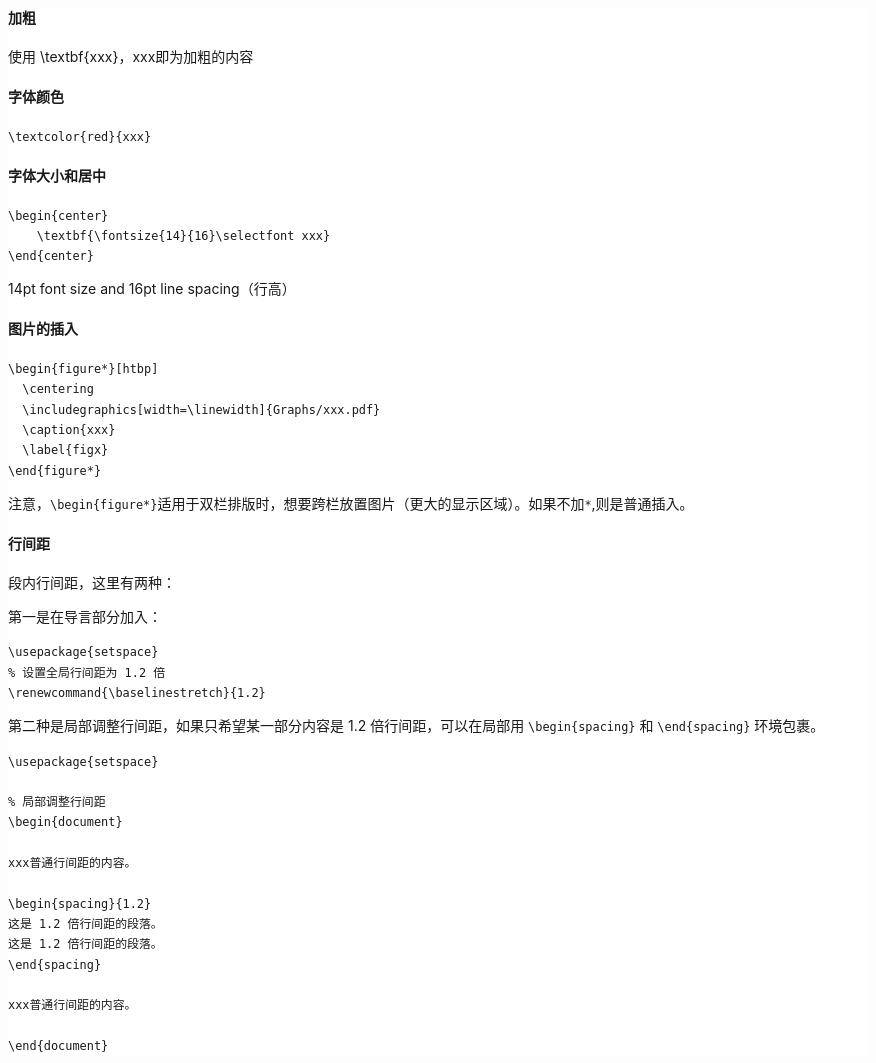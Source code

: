 #### 加粗

使用 \textbf{xxx}，xxx即为加粗的内容

#### 字体颜色

```
\textcolor{red}{xxx}
```

#### 字体大小和居中

```
\begin{center}
    \textbf{\fontsize{14}{16}\selectfont xxx}
\end{center}
```

14pt font size and 16pt line spacing（行高）

#### 图片的插入

```
\begin{figure*}[htbp]
  \centering
  \includegraphics[width=\linewidth]{Graphs/xxx.pdf}
  \caption{xxx}
  \label{figx}
\end{figure*}
```

注意，`\begin{figure*}`适用于双栏排版时，想要跨栏放置图片（更大的显示区域）。如果不加`*`,则是普通插入。

#### 行间距

段内行间距，这里有两种：

第一是在导言部分加入：

```
\usepackage{setspace}
% 设置全局行间距为 1.2 倍
\renewcommand{\baselinestretch}{1.2}
```

第二种是局部调整行间距，如果只希望某一部分内容是 1.2 倍行间距，可以在局部用 `\begin{spacing}` 和 `\end{spacing}` 环境包裹。

```
\usepackage{setspace}

% 局部调整行间距
\begin{document}

xxx普通行间距的内容。

\begin{spacing}{1.2}
这是 1.2 倍行间距的段落。
这是 1.2 倍行间距的段落。
\end{spacing}

xxx普通行间距的内容。

\end{document}
```

